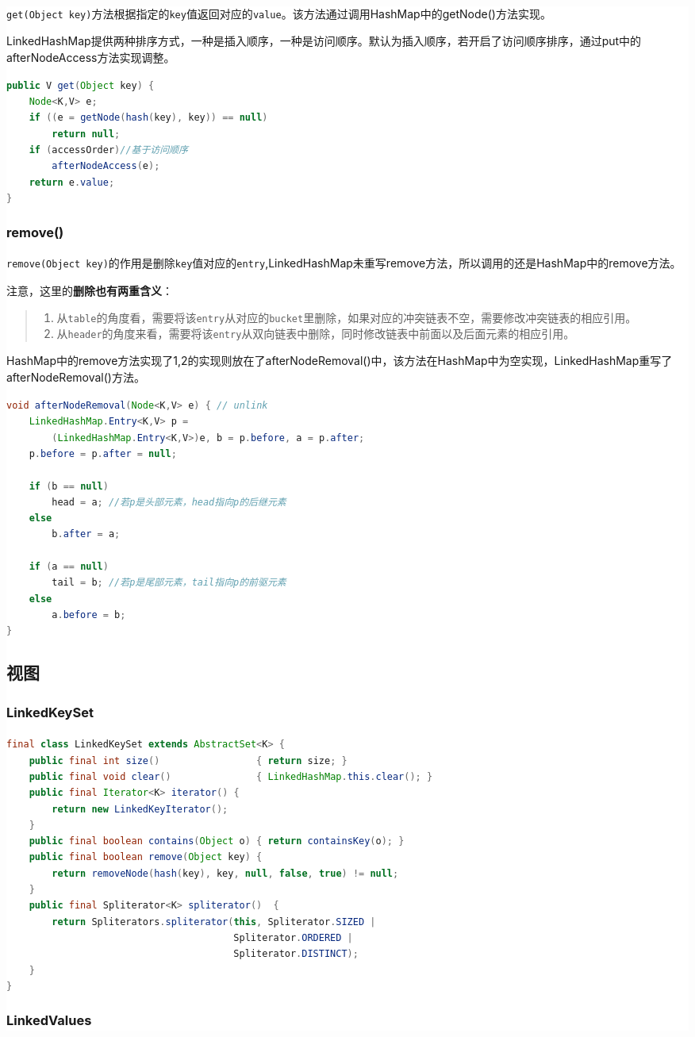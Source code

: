 `get(Object key)`方法根据指定的`key`值返回对应的`value`。该方法通过调用HashMap中的getNode()方法实现。

LinkedHashMap提供两种排序方式，一种是插入顺序，一种是访问顺序。默认为插入顺序，若开启了访问顺序排序，通过put中的afterNodeAccess方法实现调整。

```java
public V get(Object key) {
    Node<K,V> e;
    if ((e = getNode(hash(key), key)) == null)
        return null;
    if (accessOrder)//基于访问顺序
        afterNodeAccess(e);
    return e.value;
}
```

### remove()

`remove(Object key)`的作用是删除`key`值对应的`entry`,LinkedHashMap未重写remove方法，所以调用的还是HashMap中的remove方法。

注意，这里的**删除也有两重含义**：
> 1. 从`table`的角度看，需要将该`entry`从对应的`bucket`里删除，如果对应的冲突链表不空，需要修改冲突链表的相应引用。
> 2. 从`header`的角度来看，需要将该`entry`从双向链表中删除，同时修改链表中前面以及后面元素的相应引用。

HashMap中的remove方法实现了1,2的实现则放在了afterNodeRemoval()中，该方法在HashMap中为空实现，LinkedHashMap重写了afterNodeRemoval()方法。

```java
void afterNodeRemoval(Node<K,V> e) { // unlink
    LinkedHashMap.Entry<K,V> p =
        (LinkedHashMap.Entry<K,V>)e, b = p.before, a = p.after;
    p.before = p.after = null;
    
    if (b == null)
        head = a; //若p是头部元素，head指向p的后继元素
    else
        b.after = a; 
    
    if (a == null)
        tail = b; //若p是尾部元素，tail指向p的前驱元素
    else
        a.before = b; 
}
```
## 视图
### LinkedKeySet
```java
final class LinkedKeySet extends AbstractSet<K> {
    public final int size()                 { return size; }
    public final void clear()               { LinkedHashMap.this.clear(); }
    public final Iterator<K> iterator() {
        return new LinkedKeyIterator();
    }
    public final boolean contains(Object o) { return containsKey(o); }
    public final boolean remove(Object key) {
        return removeNode(hash(key), key, null, false, true) != null;
    }
    public final Spliterator<K> spliterator()  {
        return Spliterators.spliterator(this, Spliterator.SIZED |
                                        Spliterator.ORDERED |
                                        Spliterator.DISTINCT);
    }
}
```
### LinkedValues
```java
```